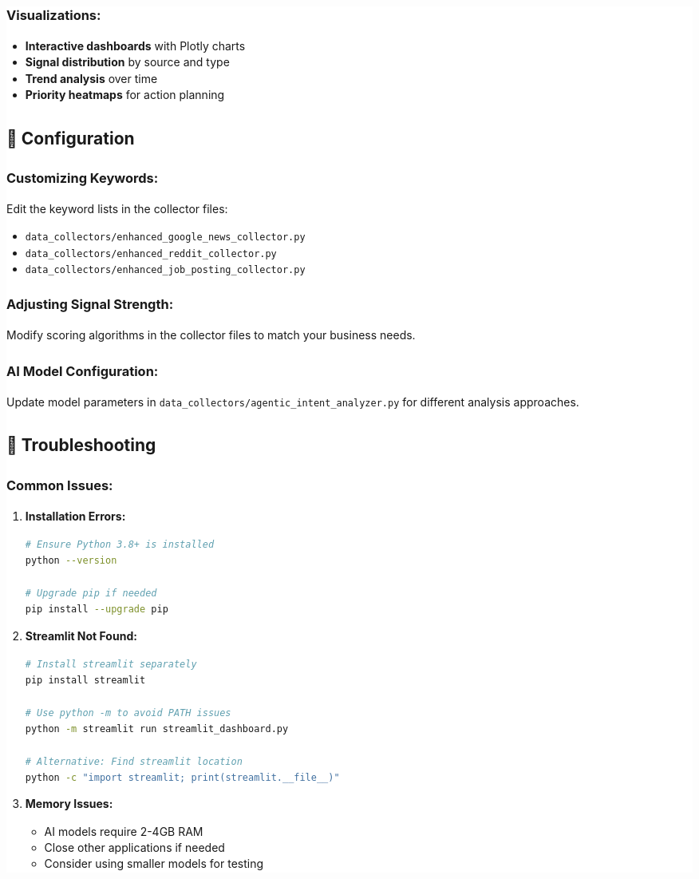 ### **Visualizations:**
- **Interactive dashboards** with Plotly charts
- **Signal distribution** by source and type
- **Trend analysis** over time
- **Priority heatmaps** for action planning

## 🔧 **Configuration**

### **Customizing Keywords:**
Edit the keyword lists in the collector files:
- `data_collectors/enhanced_google_news_collector.py`
- `data_collectors/enhanced_reddit_collector.py`
- `data_collectors/enhanced_job_posting_collector.py`

### **Adjusting Signal Strength:**
Modify scoring algorithms in the collector files to match your business needs.

### **AI Model Configuration:**
Update model parameters in `data_collectors/agentic_intent_analyzer.py` for different analysis approaches.

## 🐛 **Troubleshooting**

### **Common Issues:**

1. **Installation Errors:**
   ```bash
   # Ensure Python 3.8+ is installed
   python --version
   
   # Upgrade pip if needed
   pip install --upgrade pip
   ```

2. **Streamlit Not Found:**
   ```bash
   # Install streamlit separately
   pip install streamlit
   
   # Use python -m to avoid PATH issues
   python -m streamlit run streamlit_dashboard.py
   
   # Alternative: Find streamlit location
   python -c "import streamlit; print(streamlit.__file__)"
   ```

3. **Memory Issues:**
   - AI models require 2-4GB RAM
   - Close other applications if needed
   - Consider using smaller models for testing
